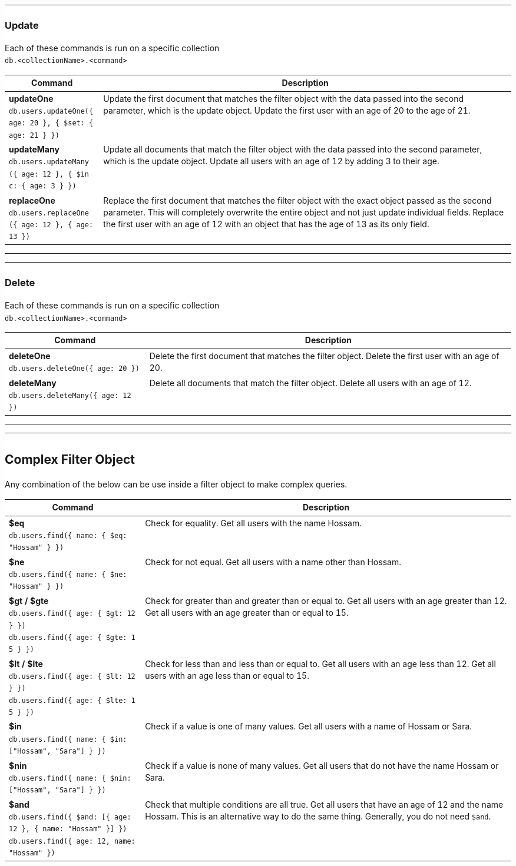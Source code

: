 
---

### Update

Each of these commands is run on a specific collection <br />
`db.<collectionName>.<command>`

| Command                                                                        | Description                                                                                                                                                                                                                                                                                               |
| ------------------------------------------------------------------------------ | --------------------------------------------------------------------------------------------------------------------------------------------------------------------------------------------------------------------------------------------------------------------------------------------------------- |
| **updateOne** <br /> `db.users.updateOne({ age: 20 }, { $set: { age: 21 } })`  | Update the first document that matches the filter object with the data passed into the second parameter, which is the update object. Update the first user with an age of 20 to the age of 21.                                                                                                            |
| **updateMany** <br /> `db.users.updateMany({ age: 12 }, { $inc: { age: 3 } })` | Update all documents that match the filter object with the data passed into the second parameter, which is the update object. Update all users with an age of 12 by adding 3 to their age.                                                                                                                |
| **replaceOne** <br /> `db.users.replaceOne({ age: 12 }, { age: 13 })`          | Replace the first document that matches the filter object with the exact object passed as the second parameter. This will completely overwrite the entire object and not just update individual fields. Replace the first user with an age of 12 with an object that has the age of 13 as its only field. |

---

---

### Delete

Each of these commands is run on a specific collection <br />
`db.<collectionName>.<command>`

| Command                                                  | Description                                                                                        |
| -------------------------------------------------------- | -------------------------------------------------------------------------------------------------- |
| **deleteOne** <br /> `db.users.deleteOne({ age: 20 })`   | Delete the first document that matches the filter object. Delete the first user with an age of 20. |
| **deleteMany** <br /> `db.users.deleteMany({ age: 12 })` | Delete all documents that match the filter object. Delete all users with an age of 12.             |

---

---

## Complex Filter Object

Any combination of the below can be use inside a filter object to make complex queries.

| Command                                                                                                                          | Description                                                                                                                                                                                |
| -------------------------------------------------------------------------------------------------------------------------------- | ------------------------------------------------------------------------------------------------------------------------------------------------------------------------------------------ |
| **$eq** <br /> `db.users.find({ name: { $eq: "Hossam" } })`                                                                      | Check for equality. Get all users with the name Hossam.                                                                                                                                    |
| **$ne** <br /> `db.users.find({ name: { $ne: "Hossam" } })`                                                                      | Check for not equal. Get all users with a name other than Hossam.                                                                                                                          |
| **$gt / $gte** <br /> `db.users.find({ age: { $gt: 12 } })` <br /> `db.users.find({ age: { $gte: 15 } })`                        | Check for greater than and greater than or equal to. Get all users with an age greater than 12. Get all users with an age greater than or equal to 15.                                     |
| **$lt / $lte** <br /> `db.users.find({ age: { $lt: 12 } })` <br /> `db.users.find({ age: { $lte: 15 } })`                        | Check for less than and less than or equal to. Get all users with an age less than 12. Get all users with an age less than or equal to 15.                                                 |
| **$in** <br /> `db.users.find({ name: { $in: ["Hossam", "Sara"] } })`                                                            | Check if a value is one of many values. Get all users with a name of Hossam or Sara.                                                                                                       |
| **$nin** <br /> `db.users.find({ name: { $nin: ["Hossam", "Sara"] } })`                                                          | Check if a value is none of many values. Get all users that do not have the name Hossam or Sara.                                                                                           |
| **$and** <br /> `db.users.find({ $and: [{ age: 12 }, { name: "Hossam" }] })` <br /> `db.users.find({ age: 12, name: "Hossam" })` | Check that multiple conditions are all true. Get all users that have an age of 12 and the name Hossam. This is an alternative way to do the same thing. Generally, you do not need `$and`. |